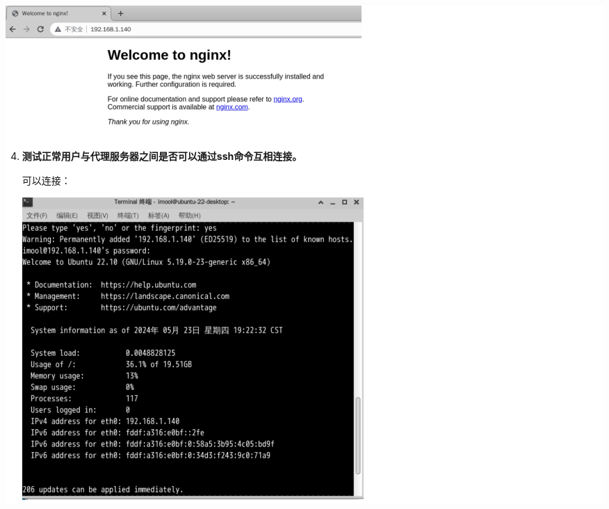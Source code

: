    <img src="./assets/image-20240523192053860.png" alt="image-20240523192053860" style="zoom:50%;" />

4. **测试正常用户与代理服务器之间是否可以通过ssh命令互相连接。**

   可以连接：

   <img src="./assets/image-20240523192251613.png" alt="image-20240523192251613" style="zoom:50%;" />
